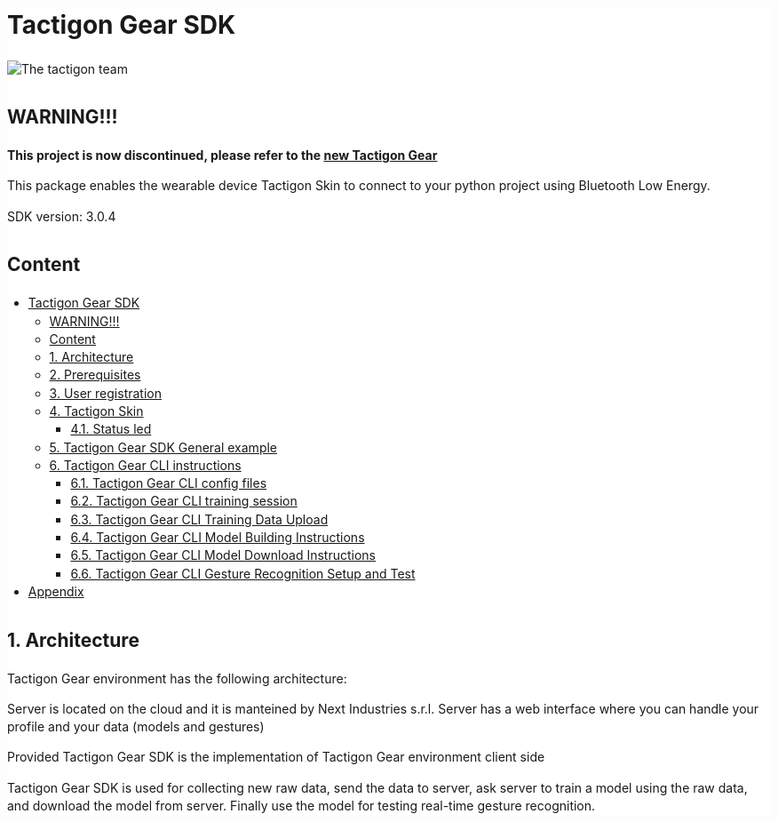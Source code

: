 # Tactigon Gear SDK

![The tactigon team](https://avatars.githubusercontent.com/u/63020285?s=200&v=4)

## WARNING!!!

**This project is now discontinued, please refer to the [new Tactigon Gear](https://pypi.org/project/tactigon-gear/)**

This package enables the wearable device Tactigon Skin to connect to your python project using Bluetooth Low Energy.

SDK version: 3.0.4

## Content
- [Tactigon Gear SDK](#tactigon-gear-sdk)
  - [WARNING!!!](#warning)
  - [Content](#content)
  - [1. Architecture](#1-architecture)
  - [2. Prerequisites](#2-prerequisites)
  - [3. User registration](#3-user-registration)
  - [4. Tactigon Skin](#4-tactigon-skin)
    - [4.1. Status led](#41-status-led)
  - [5. Tactigon Gear SDK General example](#5-tactigon-gear-sdk-general-example)
  - [6. Tactigon Gear CLI instructions](#6-tactigon-gear-cli-instructions)
    - [6.1. Tactigon Gear CLI config files](#61-tactigon-gear-cli-config-files)
    - [6.2. Tactigon Gear CLI training session](#62-tactigon-gear-cli-training-session)
    - [6.3. Tactigon Gear CLI Training Data Upload](#63-tactigon-gear-cli-training-data-upload)
    - [6.4. Tactigon Gear CLI Model Building Instructions](#64-tactigon-gear-cli-model-building-instructions)
    - [6.5. Tactigon Gear CLI Model Download Instructions](#65-tactigon-gear-cli-model-download-instructions)
    - [6.6. Tactigon Gear CLI Gesture Recognition Setup and Test](#66-tactigon-gear-cli-gesture-recognition-setup-and-test)
- [Appendix](#appendix)


<div style="page-break-after: always;"></div>

##  1. <a name='Architecture'></a>Architecture

Tactigon Gear environment has the following architecture:

Server is located on the cloud and it is manteined by Next Industries s.r.l.
Server has a web interface where you can handle your profile and your data (models and gestures)

Provided Tactigon Gear SDK is the implementation of Tactigon Gear environment client side

Tactigon Gear SDK is used for collecting new raw data, send the data to server,
ask server to train a model using the raw data, and download the model from server. 
Finally use the model for testing real-time gesture recognition.
